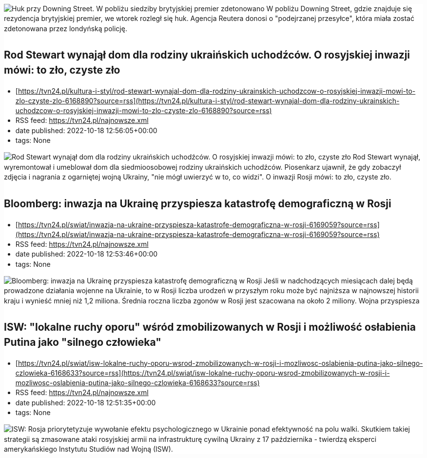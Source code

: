 <img alt="Huk przy Downing Street. W pobliżu siedziby brytyjskiej premier zdetonowano " src="https://tvn24.pl/najnowsze/cdn-zdjecie-he22i4-downing-street-6169199/alternates/LANDSCAPE_1280" />
    W pobliżu Downing Street, gdzie znajduje się rezydencja brytyjskiej premier, we wtorek rozległ się huk. Agencja Reutera donosi o "podejrzanej przesyłce", która miała zostać zdetonowana przez londyńską policję.

## Rod Stewart wynajął dom dla rodziny ukraińskich uchodźców. O rosyjskiej inwazji mówi: to zło, czyste zło
 - [https://tvn24.pl/kultura-i-styl/rod-stewart-wynajal-dom-dla-rodziny-ukrainskich-uchodzcow-o-rosyjskiej-inwazji-mowi-to-zlo-czyste-zlo-6168890?source=rss](https://tvn24.pl/kultura-i-styl/rod-stewart-wynajal-dom-dla-rodziny-ukrainskich-uchodzcow-o-rosyjskiej-inwazji-mowi-to-zlo-czyste-zlo-6168890?source=rss)
 - RSS feed: https://tvn24.pl/najnowsze.xml
 - date published: 2022-10-18 12:56:05+00:00
 - tags: None

<img alt="Rod Stewart wynajął dom dla rodziny ukraińskich uchodźców. O rosyjskiej inwazji mówi: to zło, czyste zło" src="https://tvn24.pl/najnowsze/cdn-zdjecie-san3s3-pap201903141iy-6169159/alternates/LANDSCAPE_1280" />
    Rod Stewart wynajął, wyremontował i umeblował dom dla siedmioosobowej rodziny ukraińskich uchodźców. Piosenkarz ujawnił, że gdy zobaczył zdjęcia i nagrania z ogarniętej wojną Ukrainy, "nie mógł uwierzyć w to, co widzi". O inwazji Rosji mówi: to zło, czyste zło.

## Bloomberg: inwazja na Ukrainę przyspiesza katastrofę demograficzną w Rosji
 - [https://tvn24.pl/swiat/inwazja-na-ukraine-przyspiesza-katastrofe-demograficzna-w-rosji-6169059?source=rss](https://tvn24.pl/swiat/inwazja-na-ukraine-przyspiesza-katastrofe-demograficzna-w-rosji-6169059?source=rss)
 - RSS feed: https://tvn24.pl/najnowsze.xml
 - date published: 2022-10-18 12:53:46+00:00
 - tags: None

<img alt="Bloomberg: inwazja na Ukrainę przyspiesza katastrofę demograficzną w Rosji" src="https://tvn24.pl/najnowsze/cdn-zdjecie-nj2sd2-shutterstock655467886-6169064/alternates/LANDSCAPE_1280" />
    Jeśli w nadchodzących miesiącach dalej będą prowadzone działania wojenne na Ukrainie, to w Rosji liczba urodzeń w przyszłym roku może być najniższa w najnowszej historii kraju i wynieść mniej niż 1,2 miliona. Średnia roczna liczba zgonów w Rosji jest szacowana na około 2 miliony. Wojna przyspiesza 

## ISW: "lokalne ruchy oporu" wśród zmobilizowanych w Rosji i możliwość osłabienia Putina jako "silnego człowieka"
 - [https://tvn24.pl/swiat/isw-lokalne-ruchy-oporu-wsrod-zmobilizowanych-w-rosji-i-mozliwosc-oslabienia-putina-jako-silnego-czlowieka-6168633?source=rss](https://tvn24.pl/swiat/isw-lokalne-ruchy-oporu-wsrod-zmobilizowanych-w-rosji-i-mozliwosc-oslabienia-putina-jako-silnego-czlowieka-6168633?source=rss)
 - RSS feed: https://tvn24.pl/najnowsze.xml
 - date published: 2022-10-18 12:51:35+00:00
 - tags: None

<img alt="ISW: " src="https://tvn24.pl/najnowsze/cdn-zdjecie-kw4dpm-rosyjski-atak-na-kijow-17102022-6167038/alternates/LANDSCAPE_1280" />
    Rosja priorytetyzuje wywołanie efektu psychologicznego w Ukrainie ponad efektywność na polu walki. Skutkiem takiej strategii są zmasowane ataki rosyjskiej armii na infrastrukturę cywilną Ukrainy z 17 października - twierdzą eksperci amerykańskiego Instytutu Studiów nad Wojną (ISW).
